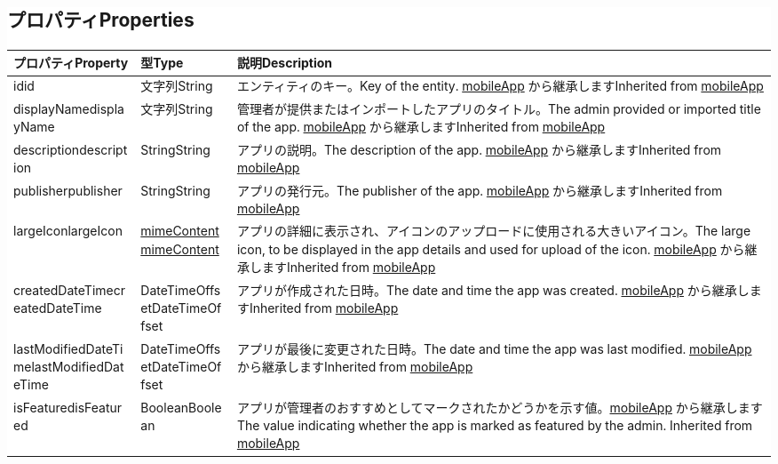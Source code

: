## <a name="properties"></a><span data-ttu-id="62a1f-127">プロパティ</span><span class="sxs-lookup"><span data-stu-id="62a1f-127">Properties</span></span>
|<span data-ttu-id="62a1f-128">プロパティ</span><span class="sxs-lookup"><span data-stu-id="62a1f-128">Property</span></span>|<span data-ttu-id="62a1f-129">型</span><span class="sxs-lookup"><span data-stu-id="62a1f-129">Type</span></span>|<span data-ttu-id="62a1f-130">説明</span><span class="sxs-lookup"><span data-stu-id="62a1f-130">Description</span></span>|
|:---|:---|:---|
|<span data-ttu-id="62a1f-131">id</span><span class="sxs-lookup"><span data-stu-id="62a1f-131">id</span></span>|<span data-ttu-id="62a1f-132">文字列</span><span class="sxs-lookup"><span data-stu-id="62a1f-132">String</span></span>|<span data-ttu-id="62a1f-133">エンティティのキー。</span><span class="sxs-lookup"><span data-stu-id="62a1f-133">Key of the entity.</span></span> <span data-ttu-id="62a1f-134">[mobileApp](../resources/intune-apps-mobileapp.md) から継承します</span><span class="sxs-lookup"><span data-stu-id="62a1f-134">Inherited from [mobileApp](../resources/intune-apps-mobileapp.md)</span></span>|
|<span data-ttu-id="62a1f-135">displayName</span><span class="sxs-lookup"><span data-stu-id="62a1f-135">displayName</span></span>|<span data-ttu-id="62a1f-136">文字列</span><span class="sxs-lookup"><span data-stu-id="62a1f-136">String</span></span>|<span data-ttu-id="62a1f-137">管理者が提供またはインポートしたアプリのタイトル。</span><span class="sxs-lookup"><span data-stu-id="62a1f-137">The admin provided or imported title of the app.</span></span> <span data-ttu-id="62a1f-138">[mobileApp](../resources/intune-apps-mobileapp.md) から継承します</span><span class="sxs-lookup"><span data-stu-id="62a1f-138">Inherited from [mobileApp](../resources/intune-apps-mobileapp.md)</span></span>|
|<span data-ttu-id="62a1f-139">description</span><span class="sxs-lookup"><span data-stu-id="62a1f-139">description</span></span>|<span data-ttu-id="62a1f-140">String</span><span class="sxs-lookup"><span data-stu-id="62a1f-140">String</span></span>|<span data-ttu-id="62a1f-141">アプリの説明。</span><span class="sxs-lookup"><span data-stu-id="62a1f-141">The description of the app.</span></span> <span data-ttu-id="62a1f-142">[mobileApp](../resources/intune-apps-mobileapp.md) から継承します</span><span class="sxs-lookup"><span data-stu-id="62a1f-142">Inherited from [mobileApp](../resources/intune-apps-mobileapp.md)</span></span>|
|<span data-ttu-id="62a1f-143">publisher</span><span class="sxs-lookup"><span data-stu-id="62a1f-143">publisher</span></span>|<span data-ttu-id="62a1f-144">String</span><span class="sxs-lookup"><span data-stu-id="62a1f-144">String</span></span>|<span data-ttu-id="62a1f-145">アプリの発行元。</span><span class="sxs-lookup"><span data-stu-id="62a1f-145">The publisher of the app.</span></span> <span data-ttu-id="62a1f-146">[mobileApp](../resources/intune-apps-mobileapp.md) から継承します</span><span class="sxs-lookup"><span data-stu-id="62a1f-146">Inherited from [mobileApp](../resources/intune-apps-mobileapp.md)</span></span>|
|<span data-ttu-id="62a1f-147">largeIcon</span><span class="sxs-lookup"><span data-stu-id="62a1f-147">largeIcon</span></span>|[<span data-ttu-id="62a1f-148">mimeContent</span><span class="sxs-lookup"><span data-stu-id="62a1f-148">mimeContent</span></span>](../resources/intune-shared-mimecontent.md)|<span data-ttu-id="62a1f-149">アプリの詳細に表示され、アイコンのアップロードに使用される大きいアイコン。</span><span class="sxs-lookup"><span data-stu-id="62a1f-149">The large icon, to be displayed in the app details and used for upload of the icon.</span></span> <span data-ttu-id="62a1f-150">[mobileApp](../resources/intune-apps-mobileapp.md) から継承します</span><span class="sxs-lookup"><span data-stu-id="62a1f-150">Inherited from [mobileApp](../resources/intune-apps-mobileapp.md)</span></span>|
|<span data-ttu-id="62a1f-151">createdDateTime</span><span class="sxs-lookup"><span data-stu-id="62a1f-151">createdDateTime</span></span>|<span data-ttu-id="62a1f-152">DateTimeOffset</span><span class="sxs-lookup"><span data-stu-id="62a1f-152">DateTimeOffset</span></span>|<span data-ttu-id="62a1f-153">アプリが作成された日時。</span><span class="sxs-lookup"><span data-stu-id="62a1f-153">The date and time the app was created.</span></span> <span data-ttu-id="62a1f-154">[mobileApp](../resources/intune-apps-mobileapp.md) から継承します</span><span class="sxs-lookup"><span data-stu-id="62a1f-154">Inherited from [mobileApp](../resources/intune-apps-mobileapp.md)</span></span>|
|<span data-ttu-id="62a1f-155">lastModifiedDateTime</span><span class="sxs-lookup"><span data-stu-id="62a1f-155">lastModifiedDateTime</span></span>|<span data-ttu-id="62a1f-156">DateTimeOffset</span><span class="sxs-lookup"><span data-stu-id="62a1f-156">DateTimeOffset</span></span>|<span data-ttu-id="62a1f-157">アプリが最後に変更された日時。</span><span class="sxs-lookup"><span data-stu-id="62a1f-157">The date and time the app was last modified.</span></span> <span data-ttu-id="62a1f-158">[mobileApp](../resources/intune-apps-mobileapp.md) から継承します</span><span class="sxs-lookup"><span data-stu-id="62a1f-158">Inherited from [mobileApp](../resources/intune-apps-mobileapp.md)</span></span>|
|<span data-ttu-id="62a1f-159">isFeatured</span><span class="sxs-lookup"><span data-stu-id="62a1f-159">isFeatured</span></span>|<span data-ttu-id="62a1f-160">Boolean</span><span class="sxs-lookup"><span data-stu-id="62a1f-160">Boolean</span></span>|<span data-ttu-id="62a1f-161">アプリが管理者のおすすめとしてマークされたかどうかを示す値。[mobileApp](../resources/intune-apps-mobileapp.md) から継承します</span><span class="sxs-lookup"><span data-stu-id="62a1f-161">The value indicating whether the app is marked as featured by the admin. Inherited from [mobileApp](../resources/intune-apps-mobileapp.md)</span></span>|